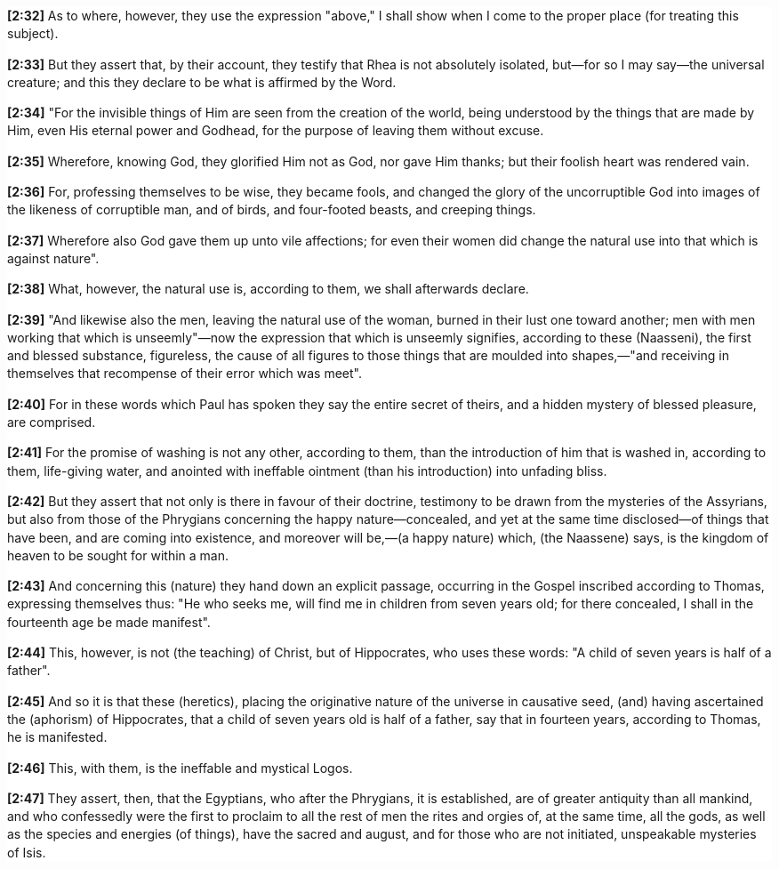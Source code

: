**[2:32]** As to where, however, they use the expression "above," I shall show when I come to the proper place (for treating this subject).

**[2:33]** But they assert that, by their account, they testify that Rhea is not absolutely isolated, but—for so I may say—the universal creature; and this they declare to be what is affirmed by the Word.

**[2:34]** "For the invisible things of Him are seen from the creation of the world, being understood by the things that are made by Him, even His eternal power and Godhead, for the purpose of leaving them without excuse.

**[2:35]** Wherefore, knowing God, they glorified Him not as God, nor gave Him thanks; but their foolish heart was rendered vain.

**[2:36]** For, professing themselves to be wise, they became fools, and changed the glory of the uncorruptible God into images of the likeness of corruptible man, and of birds, and four-footed beasts, and creeping things.

**[2:37]** Wherefore also God gave them up unto vile affections; for even their women did change the natural use into that which is against nature".

**[2:38]** What, however, the natural use is, according to them, we shall afterwards declare.

**[2:39]** "And likewise also the men, leaving the natural use of the woman, burned in their lust one toward another; men with men working that which is unseemly"—now the expression that which is unseemly signifies, according to these (Naasseni), the first and blessed substance, figureless, the cause of all figures to those things that are moulded into shapes,—"and receiving in themselves that recompense of their error which was meet".

**[2:40]** For in these words which Paul has spoken they say the entire secret of theirs, and a hidden mystery of blessed pleasure, are comprised.

**[2:41]** For the promise of washing is not any other, according to them, than the introduction of him that is washed in, according to them, life-giving water, and anointed with ineffable ointment (than his introduction) into unfading bliss.

**[2:42]** But they assert that not only is there in favour of their doctrine, testimony to be drawn from the mysteries of the Assyrians, but also from those of the Phrygians concerning the happy nature—concealed, and yet at the same time disclosed—of things that have been, and are coming into existence, and moreover will be,—(a happy nature) which, (the Naassene) says, is the kingdom of heaven to be sought for within a man.

**[2:43]** And concerning this (nature) they hand down an explicit passage, occurring in the Gospel inscribed according to Thomas, expressing themselves thus: "He who seeks me, will find me in children from seven years old; for there concealed, I shall in the fourteenth age be made manifest".

**[2:44]** This, however, is not (the teaching) of Christ, but of Hippocrates, who uses these words: "A child of seven years is half of a father".

**[2:45]** And so it is that these (heretics), placing the originative nature of the universe in causative seed, (and) having ascertained the (aphorism) of Hippocrates, that a child of seven years old is half of a father, say that in fourteen years, according to Thomas, he is manifested.

**[2:46]** This, with them, is the ineffable and mystical Logos.

**[2:47]** They assert, then, that the Egyptians, who after the Phrygians, it is established, are of greater antiquity than all mankind, and who confessedly were the first to proclaim to all the rest of men the rites and orgies of, at the same time, all the gods, as well as the species and energies (of things), have the sacred and august, and for those who are not initiated, unspeakable mysteries of Isis.
